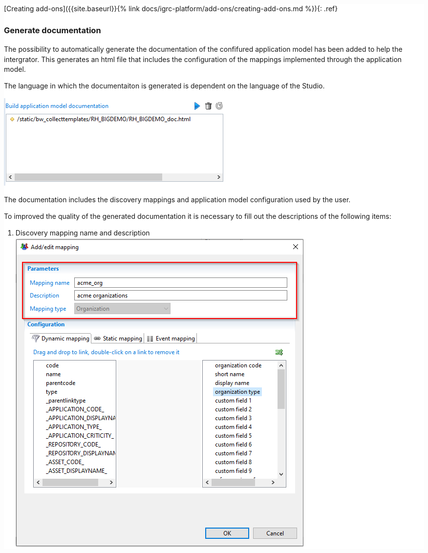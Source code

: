 [Creating add-ons]({{site.baseurl}}{% link docs/igrc-platform/add-ons/creating-add-ons.md %}){: .ref}

### Generate documentation

The possibility to automatically generate the documentation of the confifured application model has been added to help the intergrator. This generates an html file that includes the configuration of the mappings implemented through the application model. 

The language in which the documentaiton is generated is dependent on the language of the Studio.

![Application model documentation](./images/appmodel_doc.png "Application model documentation")

The documentation includes the discovery mappings and application model configuration used by the user.

To improved the quality of the generated documentation it is necessary to fill out the descriptions of the following items:

1. Discovery mapping name and description
![Discovery mapping description](./images/appmodel_discovery_mapping.png "Discovery mapping description")
